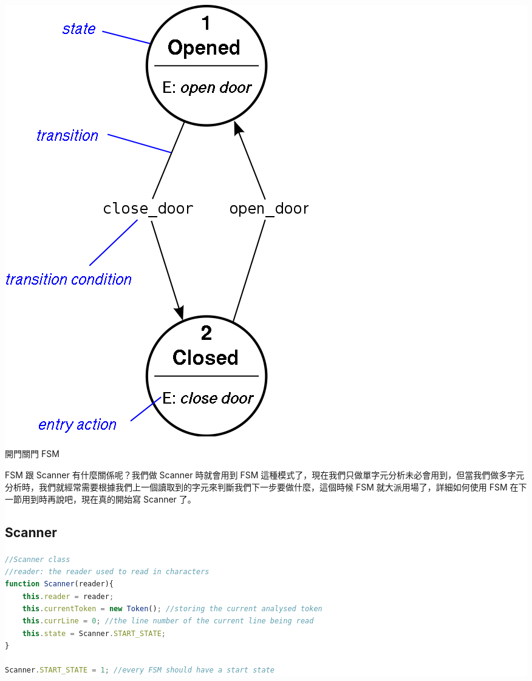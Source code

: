 ![](./images/2-1-3.png)

開門關門 FSM

FSM 跟 Scanner 有什麼關係呢？我們做 Scanner 時就會用到 FSM 這種模式了，現在我們只做單字元分析未必會用到，但當我們做多字元分析時，我們就經常需要根據我們上一個讀取到的字元來判斷我們下一步要做什麼，這個時候 FSM 就大派用場了，詳細如何使用 FSM 在下一節用到時再說吧，現在真的開始寫 Scanner 了。

## Scanner

```js
//Scanner class
//reader: the reader used to read in characters
function Scanner(reader){
    this.reader = reader;
    this.currentToken = new Token(); //storing the current analysed token
    this.currLine = 0; //the line number of the current line being read
    this.state = Scanner.START_STATE;
}

Scanner.START_STATE = 1; //every FSM should have a start state
```
